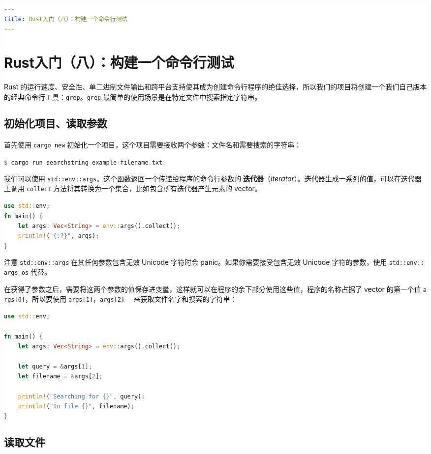```yaml
---
title: Rust入门（八）：构建一个命令行测试
---
```




# Rust入门（八）：构建一个命令行测试

Rust 的运行速度、安全性、单二进制文件输出和跨平台支持使其成为创建命令行程序的绝佳选择，所以我们的项目将创建一个我们自己版本的经典命令行工具：`grep`。`grep` 最简单的使用场景是在特定文件中搜索指定字符串。



## 初始化项目、读取参数

首先使用 `cargo new`  初始化一个项目，这个项目需要接收两个参数：文件名和需要搜索的字符串：

```rust
$ cargo run searchstring example-filename.txt
```

我们可以使用  `std::env::args`。这个函数返回一个传递给程序的命令行参数的 **迭代器**（*iterator*）。迭代器生成一系列的值，可以在迭代器上调用 `collect` 方法将其转换为一个集合，比如包含所有迭代器产生元素的 vector。

```rust
use std::env;
fn main() {
    let args: Vec<String> = env::args().collect();
    println!("{:?}", args);
}
```

注意 `std::env::args` 在其任何参数包含无效 Unicode 字符时会 panic。如果你需要接受包含无效 Unicode 字符的参数，使用 `std::env::args_os` 代替。

在获得了参数之后，需要将这两个参数的值保存进变量，这样就可以在程序的余下部分使用这些值，程序的名称占据了 vector 的第一个值 `args[0]`，所以要使用 `args[1]`，`args[2]  ` 来获取文件名字和搜索的字符串：

```rust
use std::env;

fn main() {
    let args: Vec<String> = env::args().collect();

    let query = &args[1];
    let filename = &args[2];

    println!("Searching for {}", query);
    println!("In file {}", filename);
}
```

## 读取文件
